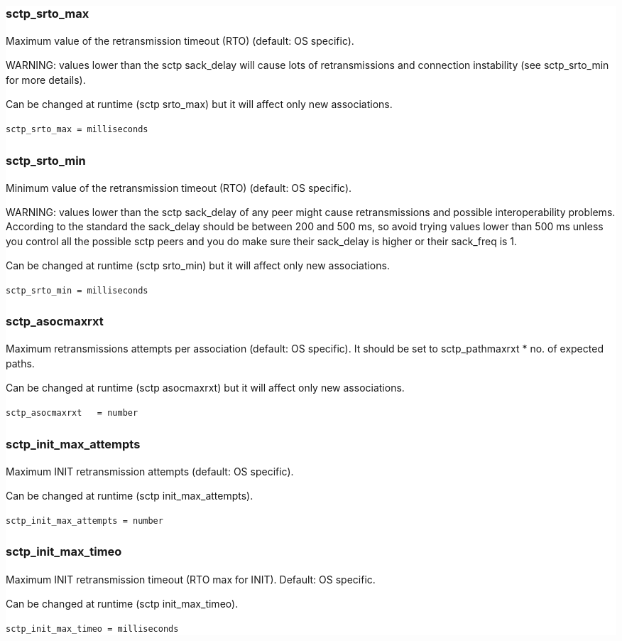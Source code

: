 ### sctp_srto_max

Maximum value of the retransmission timeout (RTO) (default: OS
specific).

WARNING: values lower than the sctp sack_delay will cause lots of
retransmissions and connection instability (see sctp_srto_min for more
details).

Can be changed at runtime (sctp srto_max) but it will affect only new
associations.

    sctp_srto_max = milliseconds

### sctp_srto_min

Minimum value of the retransmission timeout (RTO) (default: OS
specific).

WARNING: values lower than the sctp sack_delay of any peer might cause
retransmissions and possible interoperability problems. According to the
standard the sack_delay should be between 200 and 500 ms, so avoid
trying values lower than 500 ms unless you control all the possible sctp
peers and you do make sure their sack_delay is higher or their sack_freq
is 1.

Can be changed at runtime (sctp srto_min) but it will affect only new
associations.

    sctp_srto_min = milliseconds

### sctp_asocmaxrxt

Maximum retransmissions attempts per association (default: OS specific).
It should be set to sctp_pathmaxrxt \* no. of expected paths.

Can be changed at runtime (sctp asocmaxrxt) but it will affect only new
associations.

    sctp_asocmaxrxt   = number

### sctp_init_max_attempts

Maximum INIT retransmission attempts (default: OS specific).

Can be changed at runtime (sctp init_max_attempts).

    sctp_init_max_attempts = number

### sctp_init_max_timeo

Maximum INIT retransmission timeout (RTO max for INIT). Default: OS
specific.

Can be changed at runtime (sctp init_max_timeo).

    sctp_init_max_timeo = milliseconds
